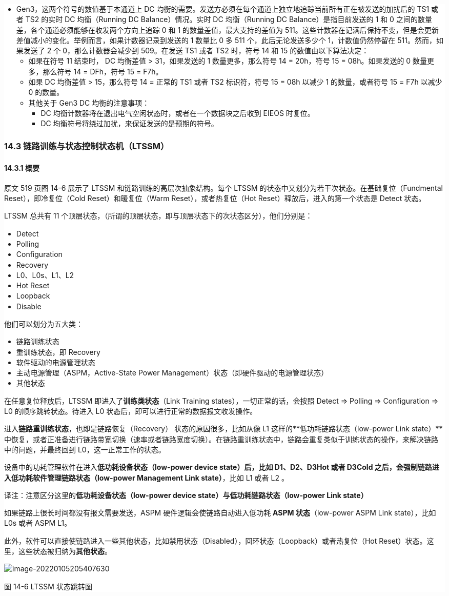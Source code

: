   - Gen3，这两个符号的数值基于本通道上 DC 均衡的需要。发送方必须在每个通道上独立地追踪当前所有正在被发送的加扰后的 TS1 或者 TS2 的实时 DC 均衡（Running DC Balance）情况。实时 DC 均衡（Running DC Balance）是指目前发送的 1 和 0 之间的数量差，各个通道必须能够在收发两个方向上追踪 0 和 1 的数量差值，最大支持的差值为 511。这些计数器在记满后保持不变，但是会更新差值减小的变化。举例而言，如果计数器记录到发送的 1 数量比 0 多 511 个，此后无论发送多少个 1，计数值仍然停留在 511。然而，如果发送了 2 个 0，那么计数器会减少到 509。在发送 TS1 或者 TS2 时，符号 14 和 15 的数值由以下算法决定：
    - 如果在符号 11 结束时， DC 均衡差值 > 31，如果发送的 1 数量更多，那么符号 14 = 20h，符号 15 = 08h。如果发送的 0 数量更多，那么符号 14 = DFh，符号 15 = F7h。
    - 如果 DC 均衡差值 > 15，那么符号 14 = 正常的 TS1 或者 TS2 标识符，符号 15 = 08h 以减少 1 的数量，或者符号 15 = F7h 以减少 0 的数量。
    - 其他关于 Gen3 DC 均衡的注意事项：
      - DC 均衡计数器将在退出电气空闲状态时，或者在一个数据块之后收到 EIEOS 时复位。
      - DC 均衡符号将绕过加扰，来保证发送的是预期的符号。


### 14.3 链路训练与状态控制状态机（LTSSM）

#### 14.3.1 概要

原文 519 页图 14-6 展示了 LTSSM 和链路训练的高层次抽象结构。每个 LTSSM 的状态中又划分为若干次状态。在基础复位（Fundmental Reset），即冷复位（Cold Reset）和暖复位（Warm Reset），或者热复位（Hot Reset）释放后，进入的第一个状态是 Detect 状态。

LTSSM 总共有 11 个顶层状态，（所谓的顶层状态，即与顶层状态下的次状态区分），他们分别是：

- Detect
- Polling
- Configuration
- Recovery
- L0、L0s、L1、L2
- Hot Reset
- Loopback
- Disable

他们可以划分为五大类：

- 链路训练状态
- 重训练状态，即 Recovery
- 软件驱动的电源管理状态
- 主动电源管理（ASPM，Active-State Power Management）状态（即硬件驱动的电源管理状态）
- 其他状态

在任意复位释放后，LTSSM 即进入了**训练类状态**（Link Training states），一切正常的话，会按照 Detect => Polling => Configuration => L0 的顺序跳转状态。待进入 L0 状态后，即可以进行正常的数据报文收发操作。

进入**链路重训练状态**，也即是链路恢复（Recovery） 状态的原因很多，比如从像 L1 这样的**低功耗链路状态（low-power Link state）**中恢复，或者正准备进行链路带宽切换（速率或者链路宽度切换）。在链路重训练状态中，链路会重复类似于训练状态的操作，来解决链路中的问题，并最终回到 L0，这一正常工作的状态。

设备中的功耗管理软件在进入**低功耗设备状态（low-power device state）**后，比如 D1、D2、D3Hot 或者 D3Cold 之后，会强制链路进入**低功耗软件管理链路状态（low-power Management Link state）**，比如 L1 或者 L2 。

译注：注意区分这里的**低功耗设备状态（low-power device state）**与**低功耗链路状态（low-power Link state）**

如果链路上很长时间都没有报文需要发送，ASPM 硬件逻辑会使链路自动进入低功耗 **ASPM 状态**（low-power ASPM Link state），比如 L0s 或者 ASPM L1。

此外，软件可以直接使链路进入一些其他状态，比如禁用状态（Disabled），回环状态（Loopback）或者热复位（Hot Reset）状态。这里，这些状态被归纳为**其他状态**。

![image-20220105205407630](img/14%20%E9%93%BE%E8%B7%AF%E5%88%9D%E5%A7%8B%E5%8C%96%E4%B8%8E%E8%AE%AD%E7%BB%83/image-20220105205407630.png)

图 14-6 LTSSM 状态跳转图
